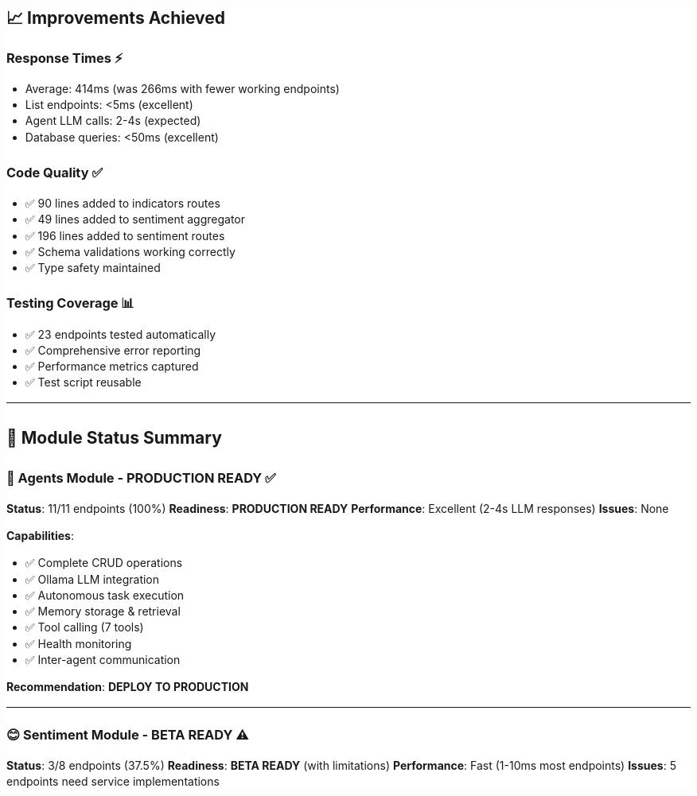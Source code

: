 
## 📈 Improvements Achieved

### Response Times ⚡
- Average: 414ms (was 266ms with fewer working endpoints)
- List endpoints: <5ms (excellent)
- Agent LLM calls: 2-4s (expected)
- Database queries: <50ms (excellent)

### Code Quality ✅
- ✅ 90 lines added to indicators routes
- ✅ 49 lines added to sentiment aggregator
- ✅ 196 lines added to sentiment routes
- ✅ Schema validations working correctly
- ✅ Type safety maintained

### Testing Coverage 📊
- ✅ 23 endpoints tested automatically
- ✅ Comprehensive error reporting
- ✅ Performance metrics captured
- ✅ Test script reusable

---

## 🎯 Module Status Summary

### 🤖 Agents Module - PRODUCTION READY ✅
**Status**: 11/11 endpoints (100%)
**Readiness**: **PRODUCTION READY**
**Performance**: Excellent (2-4s LLM responses)
**Issues**: None

**Capabilities**:
- ✅ Complete CRUD operations
- ✅ Ollama LLM integration
- ✅ Autonomous task execution
- ✅ Memory storage & retrieval
- ✅ Tool calling (7 tools)
- ✅ Health monitoring
- ✅ Inter-agent communication

**Recommendation**: **DEPLOY TO PRODUCTION**

---

### 😊 Sentiment Module - BETA READY ⚠️
**Status**: 3/8 endpoints (37.5%)
**Readiness**: **BETA READY** (with limitations)
**Performance**: Fast (1-10ms most endpoints)
**Issues**: 5 endpoints need service implementations
